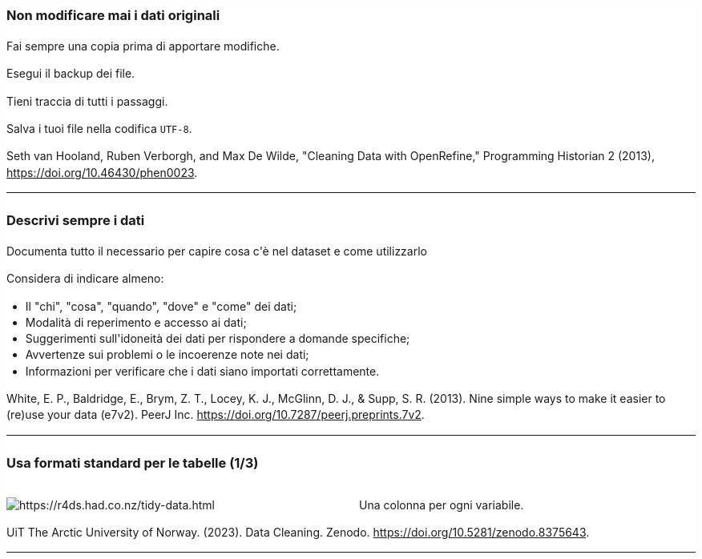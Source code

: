 
### Non modificare mai i dati originali

Fai sempre una copia prima di apportare modifiche.

Esegui il backup dei file.

Tieni traccia di tutti i passaggi.

Salva i tuoi file nella codifica `UTF-8`.

<div class="footer">
  Seth van Hooland, Ruben Verborgh, and Max De Wilde, "Cleaning Data with OpenRefine," Programming Historian 2 (2013), <a href="https://doi.org/10.46430/phen0023">https://doi.org/10.46430/phen0023</a>.
</div>

---

### Descrivi sempre i dati

Documenta tutto il necessario per capire cosa c'è nel dataset e come utilizzarlo

Considera di indicare almeno:
* Il "chi", "cosa", "quando", "dove" e "come" dei dati;
* Modalità di reperimento e accesso ai dati;
* Suggerimenti sull'idoneità dei dati per rispondere a domande specifiche;
* Avvertenze sui problemi o le incoerenze note nei dati;
* Informazioni per verificare che i dati siano importati correttamente.

<div class="footer">
  White, E. P., Baldridge, E., Brym, Z. T., Locey, K. J., McGlinn, D. J., & Supp, S. R. (2013). Nine simple ways to make it easier to (re)use your data (e7v2). PeerJ Inc. <a href="https://doi.org/10.7287/peerj.preprints.7v2">https://doi.org/10.7287/peerj.preprints.7v2</a>.
</div>

---

### Usa formati standard per le tabelle (1/3)

<div style="display: flex; align-items: center;">
    <div style="flex: 1;">
        <img src="img/tidy-1.png" alt="https://r4ds.had.co.nz/tidy-data.html" style="max-width: 100%;">
    </div>
    <div style="flex: 1; padding-left: 20px;">
        <p>Una colonna per ogni variabile.</p>
    </div>
</div>

<div class="footer">
  UiT The Arctic University of Norway. (2023). Data Cleaning. Zenodo. <a href="https://doi.org/10.5281/zenodo.8375643">https://doi.org/10.5281/zenodo.8375643</a>.
</div>

---
